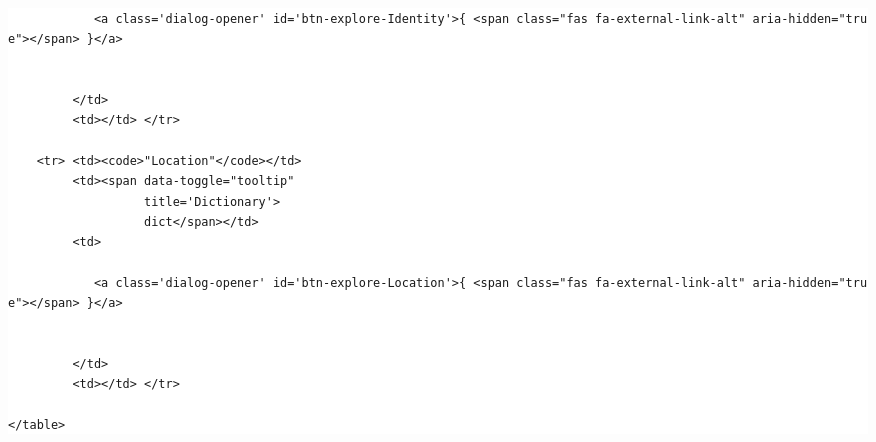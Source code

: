                 <a class='dialog-opener' id='btn-explore-Identity'>{ <span class="fas fa-external-link-alt" aria-hidden="true"></span> }</a>
             
                
             </td> 
             <td></td> </tr>
        
        <tr> <td><code>"Location"</code></td> 
             <td><span data-toggle="tooltip"
                       title='Dictionary'>
                       dict</span></td> 
             <td>
             
                <a class='dialog-opener' id='btn-explore-Location'>{ <span class="fas fa-external-link-alt" aria-hidden="true"></span> }</a>
             
                
             </td> 
             <td></td> </tr>
        
    </table>
</div>

    

    

    

<script>
$(document).ready(function() {
    $( "#explore-" ).dialog({
      autoOpen: false,
      width: 'auto',
      create: function (event, ui) {
        // Set max-width
        $(this).parent().css("maxWidth", "600px");
      }
    });
    
    $("#btn-explore-Dimensions").click(function() {
        $( "#explore-Dimensions" ).dialog("open").css({'max-height':"400px", overflow:"auto"});;
        $('.ui-dialog :button').blur();
    });
        
    
    $("#btn-explore-Identity").click(function() {
        $( "#explore-Identity" ).dialog("open").css({'max-height':"400px", overflow:"auto"});;
        $('.ui-dialog :button').blur();
    });
        
    
    $("#btn-explore-Location").click(function() {
        $( "#explore-Location" ).dialog("open").css({'max-height':"400px", overflow:"auto"});;
        $('.ui-dialog :button').blur();
    });
        
    
});
</script>
